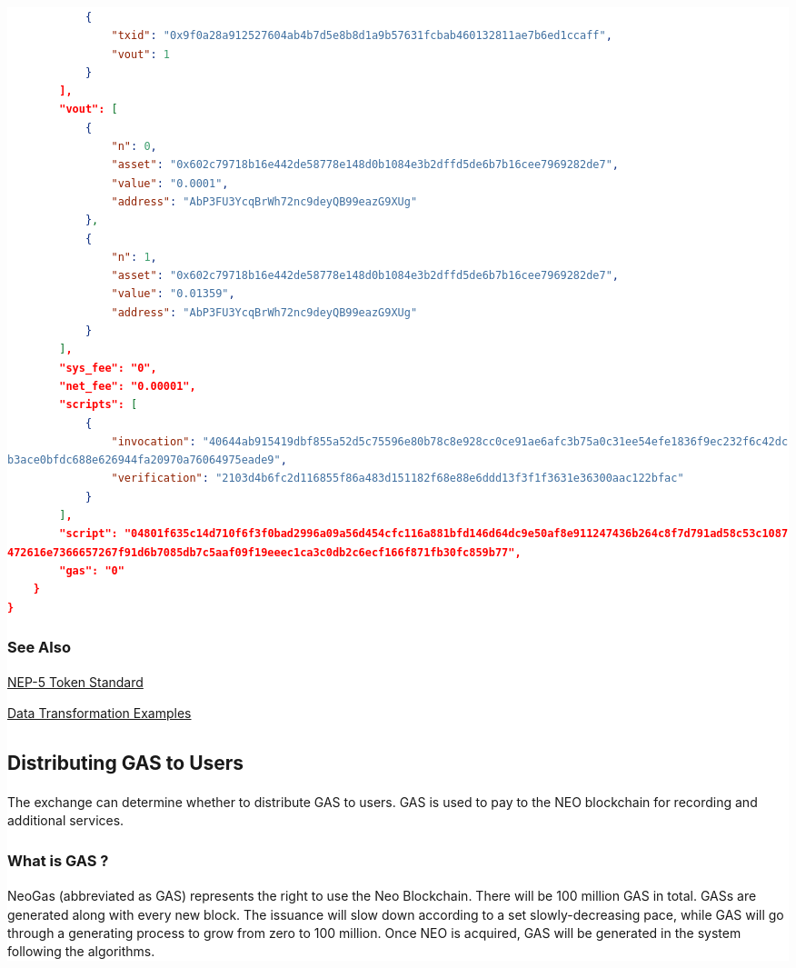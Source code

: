 ```json
            {
                "txid": "0x9f0a28a912527604ab4b7d5e8b8d1a9b57631fcbab460132811ae7b6ed1ccaff",
                "vout": 1
            }
        ],
        "vout": [
            {
                "n": 0,
                "asset": "0x602c79718b16e442de58778e148d0b1084e3b2dffd5de6b7b16cee7969282de7",
                "value": "0.0001",
                "address": "AbP3FU3YcqBrWh72nc9deyQB99eazG9XUg"
            },
            {
                "n": 1,
                "asset": "0x602c79718b16e442de58778e148d0b1084e3b2dffd5de6b7b16cee7969282de7",
                "value": "0.01359",
                "address": "AbP3FU3YcqBrWh72nc9deyQB99eazG9XUg"
            }
        ],
        "sys_fee": "0",
        "net_fee": "0.00001",
        "scripts": [
            {
                "invocation": "40644ab915419dbf855a52d5c75596e80b78c8e928cc0ce91ae6afc3b75a0c31ee54efe1836f9ec232f6c42dcb3ace0bfdc688e626944fa20970a76064975eade9",
                "verification": "2103d4b6fc2d116855f86a483d151182f68e88e6ddd13f3f1f3631e36300aac122bfac"
            }
        ],
        "script": "04801f635c14d710f6f3f0bad2996a09a56d454cfc116a881bfd146d64dc9e50af8e911247436b264c8f7d791ad58c53c1087472616e7366657267f91d6b7085db7c5aaf09f19eeec1ca3c0db2c6ecf166f871fb30fc859b77",
        "gas": "0"
    }
}
```

### See Also

[NEP-5 Token Standard](https://github.com/neo-project/proposals/blob/master/nep-5.mediawiki "NEP5")

[Data Transformation Examples](https://github.com/PeterLinX/NeoDataTransformation)

## Distributing GAS to Users

The exchange can determine whether to distribute GAS to users. GAS is used to pay to the NEO blockchain for recording and additional services. 

### What is GAS ?

NeoGas (abbreviated as GAS) represents the right to use the Neo Blockchain. There will be 100 million GAS in total. GASs are generated along with every new block. The issuance will slow down according to a set slowly-decreasing pace, while GAS will go through a generating process to grow from zero to 100 million. Once NEO is acquired, GAS will be generated in the system following the algorithms.
